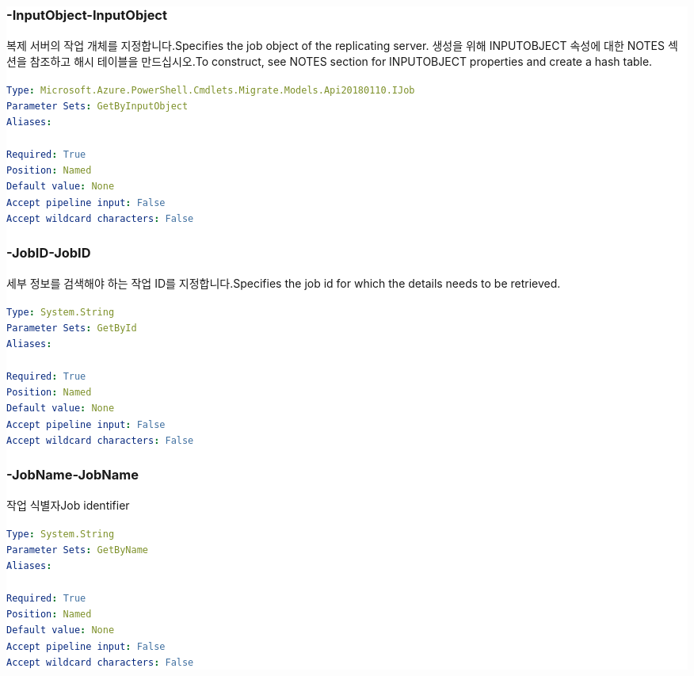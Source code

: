 ### <span data-ttu-id="f70f5-124">-InputObject</span><span class="sxs-lookup"><span data-stu-id="f70f5-124">-InputObject</span></span>
<span data-ttu-id="f70f5-125">복제 서버의 작업 개체를 지정합니다.</span><span class="sxs-lookup"><span data-stu-id="f70f5-125">Specifies the job object of the replicating server.</span></span>
<span data-ttu-id="f70f5-126">생성을 위해 INPUTOBJECT 속성에 대한 NOTES 섹션을 참조하고 해시 테이블을 만드십시오.</span><span class="sxs-lookup"><span data-stu-id="f70f5-126">To construct, see NOTES section for INPUTOBJECT properties and create a hash table.</span></span>

```yaml
Type: Microsoft.Azure.PowerShell.Cmdlets.Migrate.Models.Api20180110.IJob
Parameter Sets: GetByInputObject
Aliases:

Required: True
Position: Named
Default value: None
Accept pipeline input: False
Accept wildcard characters: False
```

### <span data-ttu-id="f70f5-127">-JobID</span><span class="sxs-lookup"><span data-stu-id="f70f5-127">-JobID</span></span>
<span data-ttu-id="f70f5-128">세부 정보를 검색해야 하는 작업 ID를 지정합니다.</span><span class="sxs-lookup"><span data-stu-id="f70f5-128">Specifies the job id for which the details needs to be retrieved.</span></span>

```yaml
Type: System.String
Parameter Sets: GetById
Aliases:

Required: True
Position: Named
Default value: None
Accept pipeline input: False
Accept wildcard characters: False
```

### <span data-ttu-id="f70f5-129">-JobName</span><span class="sxs-lookup"><span data-stu-id="f70f5-129">-JobName</span></span>
<span data-ttu-id="f70f5-130">작업 식별자</span><span class="sxs-lookup"><span data-stu-id="f70f5-130">Job identifier</span></span>

```yaml
Type: System.String
Parameter Sets: GetByName
Aliases:

Required: True
Position: Named
Default value: None
Accept pipeline input: False
Accept wildcard characters: False
```
